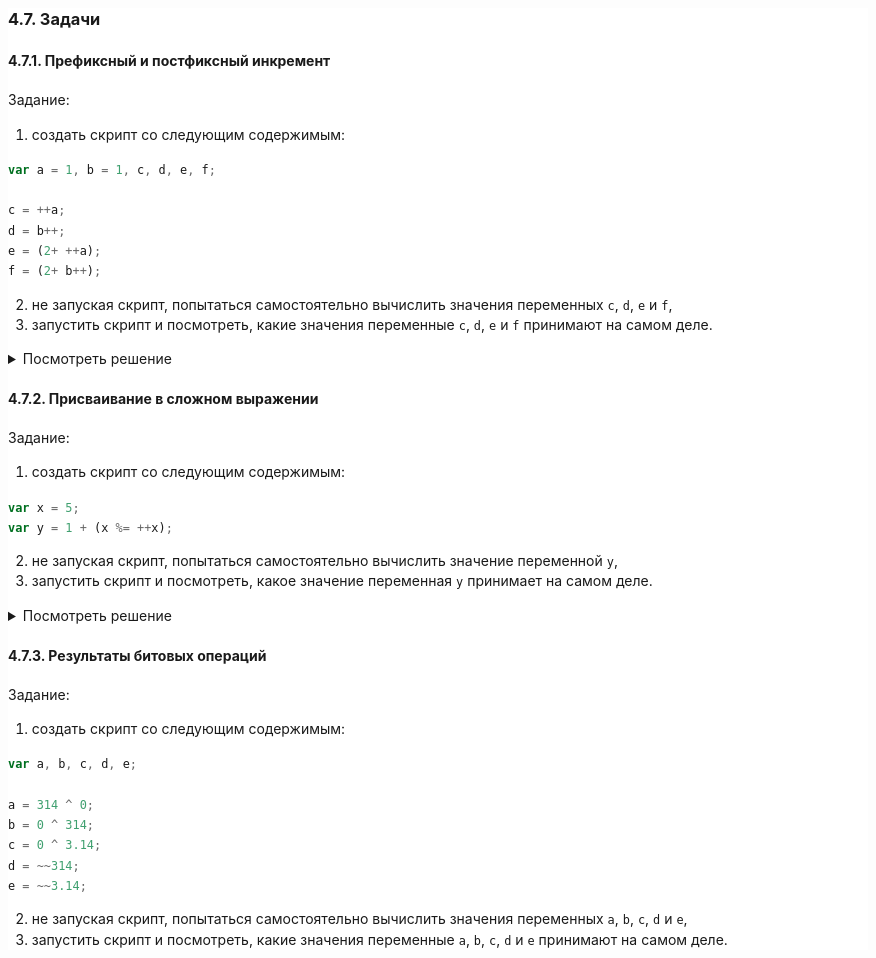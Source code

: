 ### 4.7. Задачи

#### 4.7.1. Префиксный и постфиксный инкремент

Задание:

1. создать скрипт со следующим содержимым:

```js
var a = 1, b = 1, c, d, e, f;

c = ++a;
d = b++;
e = (2+ ++a);
f = (2+ b++);
```

2. не запуская скрипт, попытаться самостоятельно вычислить значения переменных `c`, `d`, `e` и `f`,
3. запустить скрипт и посмотреть, какие значения переменные `c`, `d`, `e` и `f` принимают на самом деле.

<details><summary>Посмотреть решение</summary></details>

#### 4.7.2. Присваивание в сложном выражении

Задание:

1. создать скрипт со следующим содержимым:

```js
var x = 5;
var y = 1 + (x %= ++x);
```

2. не запуская скрипт, попытаться самостоятельно вычислить значение переменной `y`,
3. запустить скрипт и посмотреть, какое значение переменная `y` принимает на самом деле.

<details><summary>Посмотреть решение</summary></details>

#### 4.7.3. Результаты битовых операций

Задание:

1. создать скрипт со следующим содержимым:

```js
var a, b, c, d, e;

a = 314 ^ 0;
b = 0 ^ 314;
c = 0 ^ 3.14;
d = ~~314;
e = ~~3.14;
```

2. не запуская скрипт, попытаться самостоятельно вычислить значения переменных `a`, `b`, `c`, `d` и `e`,
3. запустить скрипт и посмотреть, какие значения переменные `a`, `b`, `c`, `d` и `e` принимают на самом деле.
